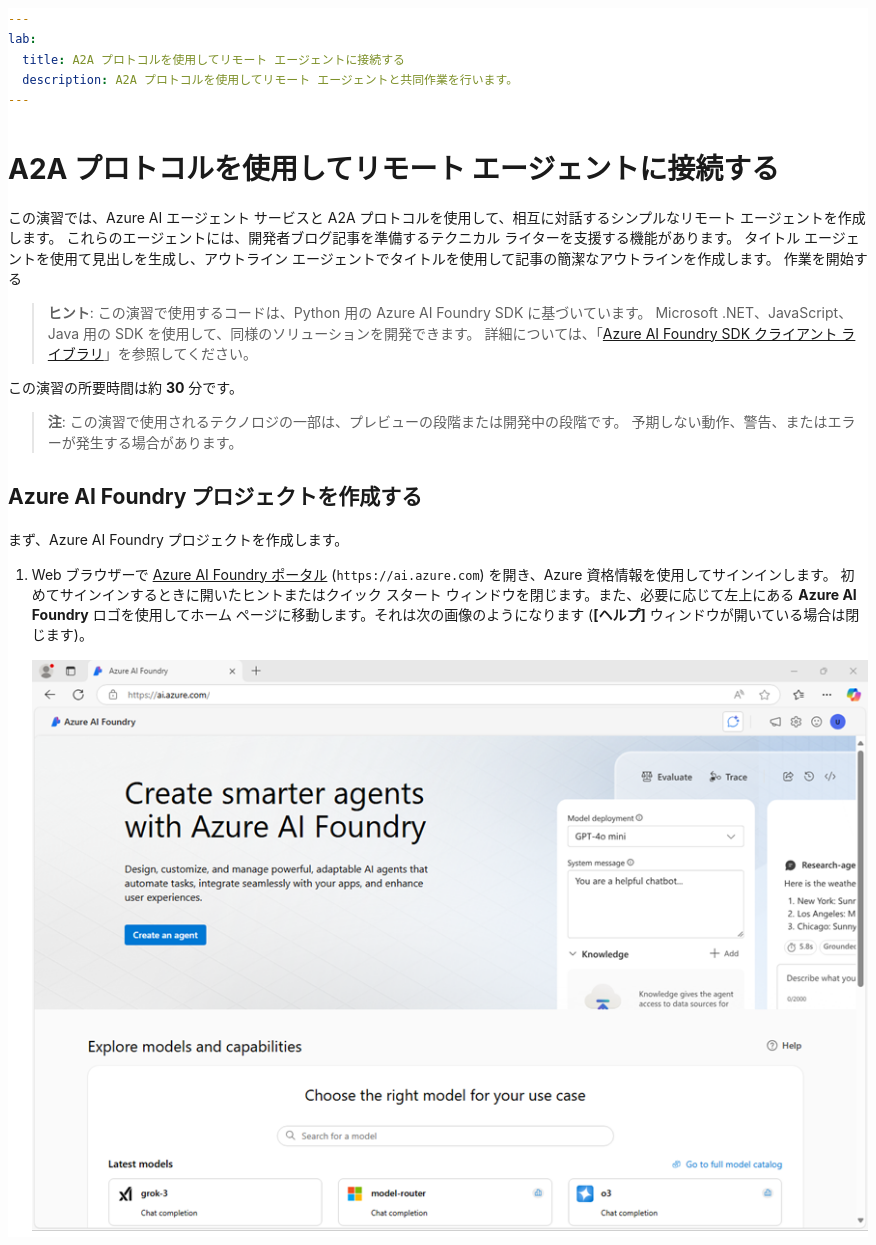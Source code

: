 ```yaml
---
lab:
  title: A2A プロトコルを使用してリモート エージェントに接続する
  description: A2A プロトコルを使用してリモート エージェントと共同作業を行います。
---
```


# A2A プロトコルを使用してリモート エージェントに接続する

この演習では、Azure AI エージェント サービスと A2A プロトコルを使用して、相互に対話するシンプルなリモート エージェントを作成します。 これらのエージェントには、開発者ブログ記事を準備するテクニカル ライターを支援する機能があります。 タイトル エージェントを使用て見出しを生成し、アウトライン エージェントでタイトルを使用して記事の簡潔なアウトラインを作成します。 作業を開始する

> **ヒント**: この演習で使用するコードは、Python 用の Azure AI Foundry SDK に基づいています。 Microsoft .NET、JavaScript、Java 用の SDK を使用して、同様のソリューションを開発できます。 詳細については、「[Azure AI Foundry SDK クライアント ライブラリ](https://learn.microsoft.com/azure/ai-foundry/how-to/develop/sdk-overview)」を参照してください。

この演習の所要時間は約 **30** 分です。

> **注**: この演習で使用されるテクノロジの一部は、プレビューの段階または開発中の段階です。 予期しない動作、警告、またはエラーが発生する場合があります。

## Azure AI Foundry プロジェクトを作成する

まず、Azure AI Foundry プロジェクトを作成します。

1. Web ブラウザーで [Azure AI Foundry ポータル](https://ai.azure.com) (`https://ai.azure.com`) を開き、Azure 資格情報を使用してサインインします。 初めてサインインするときに開いたヒントまたはクイック スタート ウィンドウを閉じます。また、必要に応じて左上にある **Azure AI Foundry** ロゴを使用してホーム ページに移動します。それは次の画像のようになります (**[ヘルプ]** ウィンドウが開いている場合は閉じます)。

    ![Azure AI Foundry ポータルのスクリーンショット。](./Media/ai-foundry-home.png)
